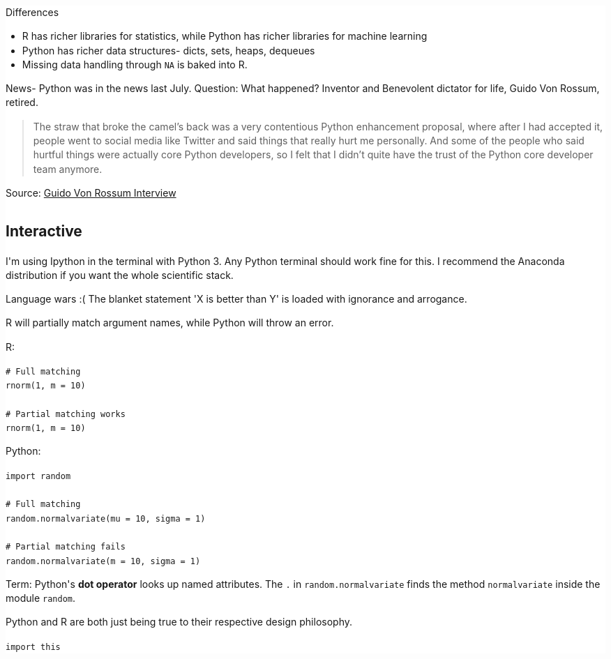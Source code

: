 Differences
- R has richer libraries for statistics, while Python has richer libraries for machine learning
- Python has richer data structures- dicts, sets, heaps, dequeues
- Missing data handling through `NA` is baked into R.

News- Python was in the news last July.
Question: What happened?
Inventor and Benevolent dictator for life, Guido Von Rossum, retired.

> The straw that broke the camel’s back was a very contentious Python enhancement proposal, where after I had accepted it, people went to social media like Twitter and said things that really hurt me personally. And some of the people who said hurtful things were actually core Python developers, so I felt that I didn’t quite have the trust of the Python core developer team anymore.

Source: [Guido Von Rossum Interview](https://www.infoworld.com/article/3292936/python/guido-van-rossum-resigns-whats-next-for-python.html?upd=1550601743301)


## Interactive

I'm using Ipython in the terminal with Python 3.
Any Python terminal should work fine for this.
I recommend the Anaconda distribution if you want the whole scientific stack.

Language wars :(
The blanket statement 'X is better than Y' is loaded with ignorance and arrogance.

R will partially match argument names, while Python will throw an error.

R:
```{r}
# Full matching
rnorm(1, m = 10)

# Partial matching works
rnorm(1, m = 10)
```

Python:
```{python}
import random

# Full matching
random.normalvariate(mu = 10, sigma = 1)

# Partial matching fails
random.normalvariate(m = 10, sigma = 1)
```

Term: Python's __dot operator__ looks up named attributes.
The `.` in `random.normalvariate` finds the method `normalvariate` inside the module `random`.

Python and R are both just being true to their respective design philosophy.

```{python}
import this
```
